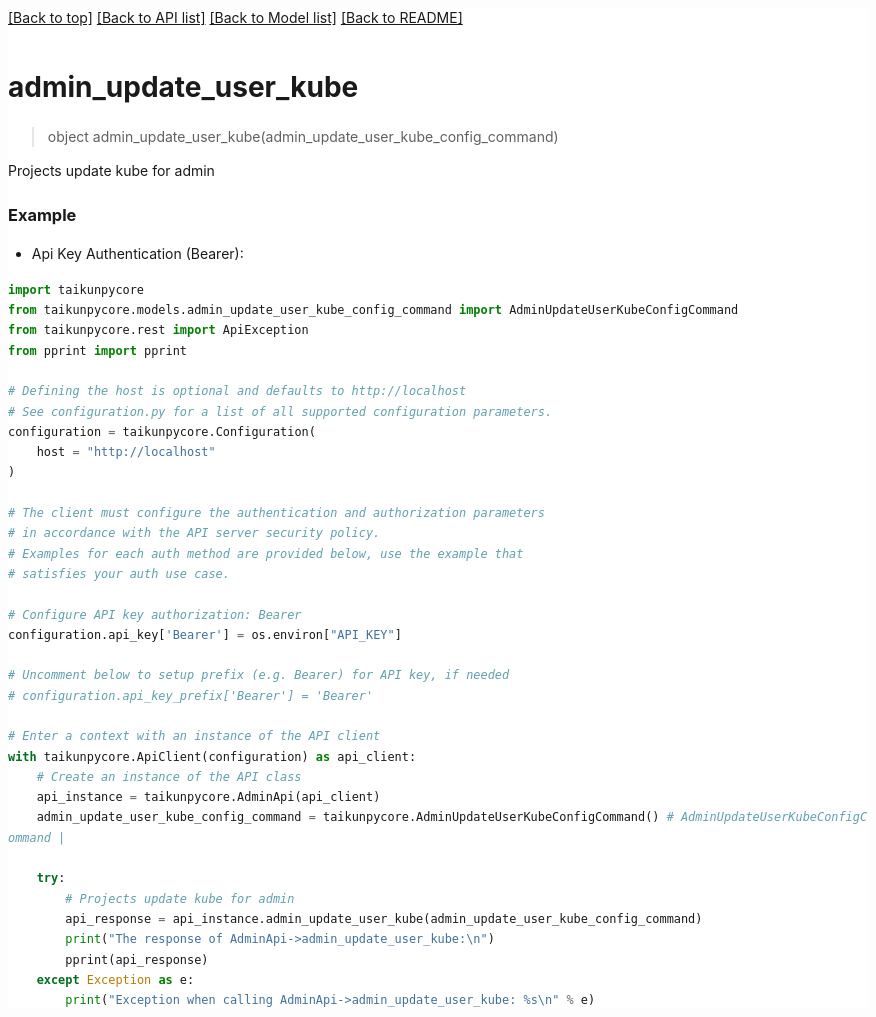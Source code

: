 [[Back to top]](#) [[Back to API list]](../README.md#documentation-for-api-endpoints) [[Back to Model list]](../README.md#documentation-for-models) [[Back to README]](../README.md)

# **admin_update_user_kube**
> object admin_update_user_kube(admin_update_user_kube_config_command)

Projects update kube for admin

### Example

* Api Key Authentication (Bearer):

```python
import taikunpycore
from taikunpycore.models.admin_update_user_kube_config_command import AdminUpdateUserKubeConfigCommand
from taikunpycore.rest import ApiException
from pprint import pprint

# Defining the host is optional and defaults to http://localhost
# See configuration.py for a list of all supported configuration parameters.
configuration = taikunpycore.Configuration(
    host = "http://localhost"
)

# The client must configure the authentication and authorization parameters
# in accordance with the API server security policy.
# Examples for each auth method are provided below, use the example that
# satisfies your auth use case.

# Configure API key authorization: Bearer
configuration.api_key['Bearer'] = os.environ["API_KEY"]

# Uncomment below to setup prefix (e.g. Bearer) for API key, if needed
# configuration.api_key_prefix['Bearer'] = 'Bearer'

# Enter a context with an instance of the API client
with taikunpycore.ApiClient(configuration) as api_client:
    # Create an instance of the API class
    api_instance = taikunpycore.AdminApi(api_client)
    admin_update_user_kube_config_command = taikunpycore.AdminUpdateUserKubeConfigCommand() # AdminUpdateUserKubeConfigCommand | 

    try:
        # Projects update kube for admin
        api_response = api_instance.admin_update_user_kube(admin_update_user_kube_config_command)
        print("The response of AdminApi->admin_update_user_kube:\n")
        pprint(api_response)
    except Exception as e:
        print("Exception when calling AdminApi->admin_update_user_kube: %s\n" % e)
```
